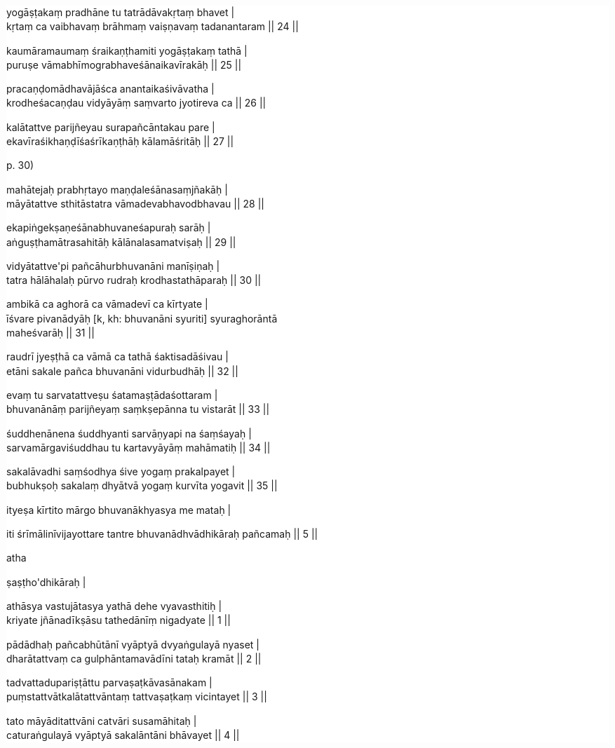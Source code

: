 yogāṣṭakaṃ pradhāne tu tatrādāvakṛtaṃ bhavet |  
kṛtaṃ ca vaibhavaṃ brāhmaṃ vaiṣṇavaṃ tadanantaram || 24 ||  
  
kaumāramaumaṃ śraikaṇṭhamiti yogāṣṭakaṃ tathā |  
puruṣe vāmabhīmograbhaveśānaikavīrakāḥ || 25 ||  
  
pracaṇḍomādhavājāśca anantaikaśivāvatha |  
krodheśacaṇḍau vidyāyāṃ saṃvarto jyotireva ca || 26 ||  
  
kalātattve parijñeyau surapañcāntakau pare |  
ekavīraśikhaṇḍīśaśrīkaṇṭhāḥ kālamāśritāḥ || 27 ||  
  
p. 30)  
  
mahātejaḥ prabhṛtayo maṇḍaleśānasaṃjñakāḥ |  
māyātattve sthitāstatra vāmadevabhavodbhavau || 28 ||  
  
ekapiṅgekṣaṇeśānabhuvaneśapuraḥ sarāḥ |  
aṅguṣṭhamātrasahitāḥ kālānalasamatviṣaḥ || 29 ||  
  
vidyātattve'pi pañcāhurbhuvanāni manīṣiṇaḥ |  
tatra hālāhalaḥ pūrvo rudraḥ krodhastathāparaḥ || 30 ||  
  
ambikā ca aghorā ca vāmadevī ca kīrtyate |  
īśvare pivanādyāḥ [k, kh: bhuvanāni syuriti] syuraghorāntā   
maheśvarāḥ || 31 ||  
  
raudrī jyeṣṭhā ca vāmā ca tathā śaktisadāśivau |  
etāni sakale pañca bhuvanāni vidurbudhāḥ || 32 ||  
  
evaṃ tu sarvatattveṣu śatamaṣṭādaśottaram |  
bhuvanānāṃ parijñeyaṃ saṃkṣepānna tu vistarāt || 33 ||  
  
śuddhenānena śuddhyanti sarvāṇyapi na śaṃśayaḥ |  
sarvamārgaviśuddhau tu kartavyāyāṃ mahāmatiḥ || 34 ||  
  
sakalāvadhi saṃśodhya śive yogaṃ prakalpayet |  
bubhukṣoḥ sakalaṃ dhyātvā yogaṃ kurvīta yogavit || 35 ||  
  
ityeṣa kīrtito mārgo bhuvanākhyasya me mataḥ |  
  
iti śrīmālinīvijayottare tantre bhuvanādhvādhikāraḥ pañcamaḥ || 5 ||  
  
  
  
atha  
  
ṣaṣṭho'dhikāraḥ |  
  
athāsya vastujātasya yathā dehe vyavasthitiḥ |  
kriyate jñānadīkṣāsu tathedānīṃ nigadyate || 1 ||  
  
pādādhaḥ pañcabhūtānī vyāptyā dvyaṅgulayā nyaset |  
dharātattvaṃ ca gulphāntamavādīni tataḥ kramāt || 2 ||  
  
tadvattadupariṣṭāttu parvaṣaṭkāvasānakam |  
puṃstattvātkalātattvāntaṃ tattvaṣaṭkaṃ vicintayet || 3 ||  
  
tato māyāditattvāni catvāri susamāhitaḥ |  
caturaṅgulayā vyāptyā sakalāntāni bhāvayet || 4 ||  
  